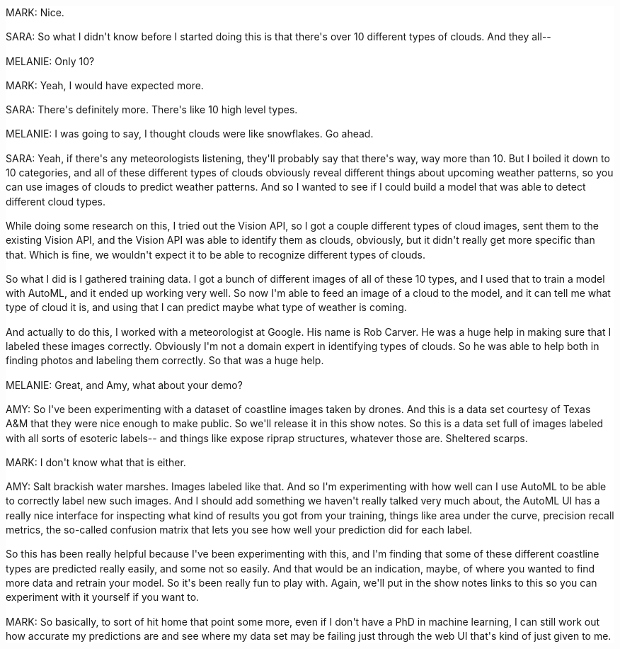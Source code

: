 MARK: Nice. 

SARA: So what I didn't know before I started doing this is that there's over 10 different types of clouds. And they all-- 

MELANIE: Only 10? 

MARK: Yeah, I would have expected more. 

SARA: There's definitely more. There's like 10 high level types. 

MELANIE: I was going to say, I thought clouds were like snowflakes. Go ahead. 

SARA: Yeah, if there's any meteorologists listening, they'll probably say that there's way, way more than 10. But I boiled it down to 10 categories, and all of these different types of clouds obviously reveal different things about upcoming weather patterns, so you can use images of clouds to predict weather patterns. And so I wanted to see if I could build a model that was able to detect different cloud types. 

While doing some research on this, I tried out the Vision API, so I got a couple different types of cloud images, sent them to the existing Vision API, and the Vision API was able to identify them as clouds, obviously, but it didn't really get more specific than that. Which is fine, we wouldn't expect it to be able to recognize different types of clouds. 

So what I did is I gathered training data. I got a bunch of different images of all of these 10 types, and I used that to train a model with AutoML, and it ended up working very well. So now I'm able to feed an image of a cloud to the model, and it can tell me what type of cloud it is, and using that I can predict maybe what type of weather is coming. 

And actually to do this, I worked with a meteorologist at Google. His name is Rob Carver. He was a huge help in making sure that I labeled these images correctly. Obviously I'm not a domain expert in identifying types of clouds. So he was able to help both in finding photos and labeling them correctly. So that was a huge help. 

MELANIE: Great, and Amy, what about your demo? 

AMY: So I've been experimenting with a dataset of coastline images taken by drones. And this is a data set courtesy of Texas A&M that they were nice enough to make public. So we'll release it in this show notes. So this is a data set full of images labeled with all sorts of esoteric labels-- and things like expose riprap structures, whatever those are. Sheltered scarps. 

MARK: I don't know what that is either. 

AMY: Salt brackish water marshes. Images labeled like that. And so I'm experimenting with how well can I use AutoML to be able to correctly label new such images. And I should add something we haven't really talked very much about, the AutoML UI has a really nice interface for inspecting what kind of results you got from your training, things like area under the curve, precision recall metrics, the so-called confusion matrix that lets you see how well your prediction did for each label. 

So this has been really helpful because I've been experimenting with this, and I'm finding that some of these different coastline types are predicted really easily, and some not so easily. And that would be an indication, maybe, of where you wanted to find more data and retrain your model. So it's been really fun to play with. Again, we'll put in the show notes links to this so you can experiment with it yourself if you want to. 

MARK: So basically, to sort of hit home that point some more, even if I don't have a PhD in machine learning, I can still work out how accurate my predictions are and see where my data set may be failing just through the web UI that's kind of just given to me. 
